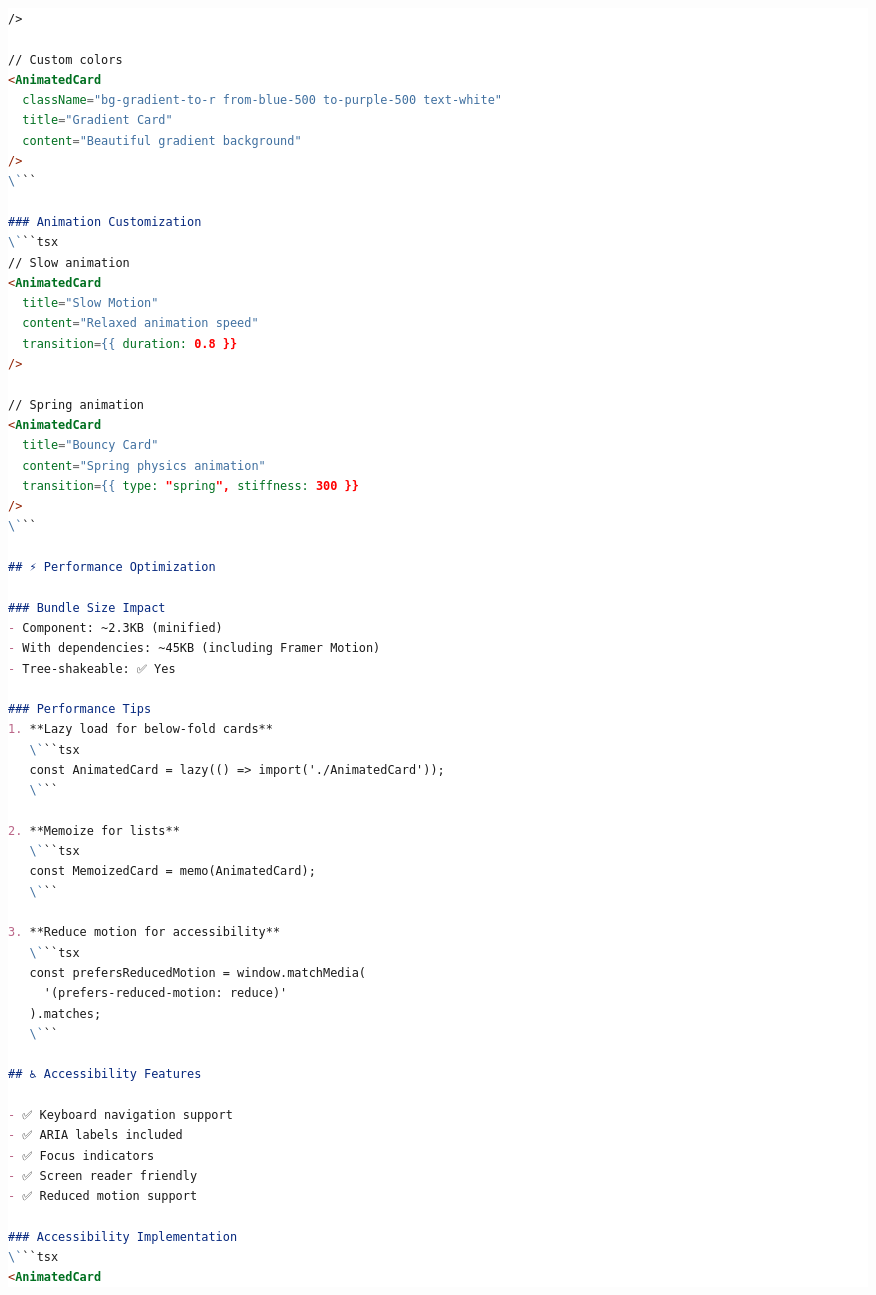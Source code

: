 ```markdown
/>

// Custom colors
<AnimatedCard
  className="bg-gradient-to-r from-blue-500 to-purple-500 text-white"
  title="Gradient Card"
  content="Beautiful gradient background"
/>
\```

### Animation Customization
\```tsx
// Slow animation
<AnimatedCard
  title="Slow Motion"
  content="Relaxed animation speed"
  transition={{ duration: 0.8 }}
/>

// Spring animation
<AnimatedCard
  title="Bouncy Card"
  content="Spring physics animation"
  transition={{ type: "spring", stiffness: 300 }}
/>
\```

## ⚡ Performance Optimization

### Bundle Size Impact
- Component: ~2.3KB (minified)
- With dependencies: ~45KB (including Framer Motion)
- Tree-shakeable: ✅ Yes

### Performance Tips
1. **Lazy load for below-fold cards**
   \```tsx
   const AnimatedCard = lazy(() => import('./AnimatedCard'));
   \```

2. **Memoize for lists**
   \```tsx
   const MemoizedCard = memo(AnimatedCard);
   \```

3. **Reduce motion for accessibility**
   \```tsx
   const prefersReducedMotion = window.matchMedia(
     '(prefers-reduced-motion: reduce)'
   ).matches;
   \```

## ♿ Accessibility Features

- ✅ Keyboard navigation support
- ✅ ARIA labels included
- ✅ Focus indicators
- ✅ Screen reader friendly
- ✅ Reduced motion support

### Accessibility Implementation
\```tsx
<AnimatedCard
```